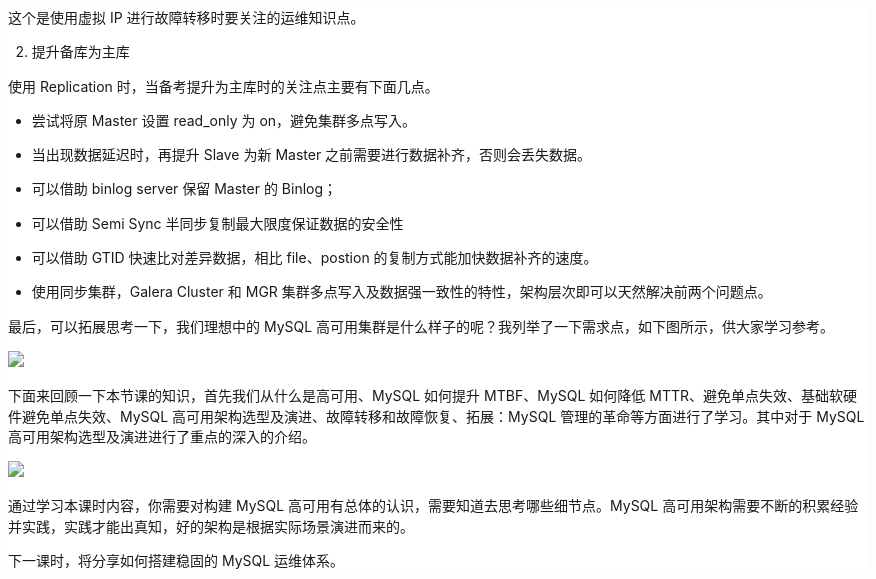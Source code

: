 这个是使用虚拟 IP 进行故障转移时要关注的运维知识点。

 2. 提升备库为主库

使用 Replication 时，当备考提升为主库时的关注点主要有下面几点。

-   尝试将原 Master 设置 read\_only 为 on，避免集群多点写入。
    
-   当出现数据延迟时，再提升 Slave 为新 Master 之前需要进行数据补齐，否则会丢失数据。
    

-   可以借助 binlog server 保留 Master 的 Binlog；
    
-   可以借助 Semi Sync 半同步复制最大限度保证数据的安全性
    
-   可以借助 GTID 快速比对差异数据，相比 file、postion 的复制方式能加快数据补齐的速度。
    

-   使用同步集群，Galera Cluster 和 MGR 集群多点写入及数据强一致性的特性，架构层次即可以天然解决前两个问题点。
    

最后，可以拓展思考一下，我们理想中的 MySQL 高可用集群是什么样子的呢？我列举了一下需求点，如下图所示，供大家学习参考。

 ![](http://s0.lgstatic.com/i/image2/M01/89/48/CgoB5l12KuKALVmmAACJhmrtz7g094.png) 

下面来回顾一下本节课的知识，首先我们从什么是高可用、MySQL 如何提升 MTBF、MySQL 如何降低 MTTR、避免单点失效、基础软硬件避免单点失效、MySQL 高可用架构选型及演进、故障转移和故障恢复、拓展：MySQL 管理的革命等方面进行了学习。其中对于 MySQL 高可用架构选型及演进进行了重点的深入的介绍。

 ![](http://s0.lgstatic.com/i/image2/M01/89/68/CgotOV12KuKAOZqTAAA607PieN0507.png) 

通过学习本课时内容，你需要对构建 MySQL 高可用有总体的认识，需要知道去思考哪些细节点。MySQL 高可用架构需要不断的积累经验并实践，实践才能出真知，好的架构是根据实际场景演进而来的。

下一课时，将分享如何搭建稳固的 MySQL 运维体系。
